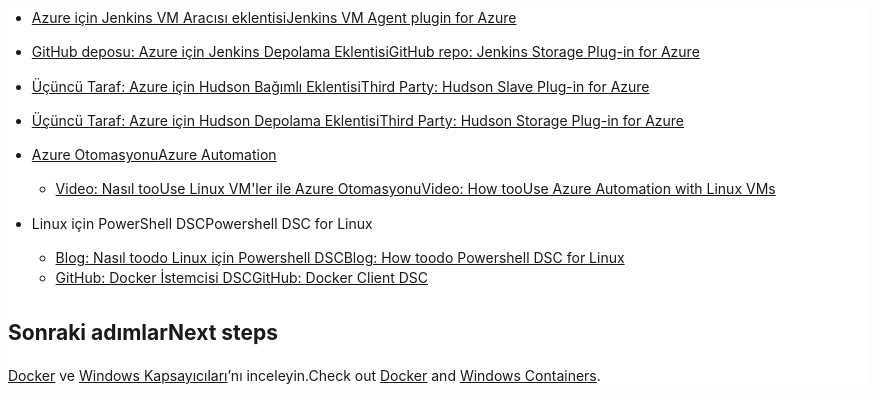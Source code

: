   * [<span data-ttu-id="120c0-265">Azure için Jenkins VM Aracısı eklentisi</span><span class="sxs-lookup"><span data-stu-id="120c0-265">Jenkins VM Agent plugin for Azure</span></span>](https://wiki.jenkins.io/display/JENKINS/Azure+VM+Agents+plugin)
  * [<span data-ttu-id="120c0-266">GitHub deposu: Azure için Jenkins Depolama Eklentisi</span><span class="sxs-lookup"><span data-stu-id="120c0-266">GitHub repo: Jenkins Storage Plug-in for Azure</span></span>](https://github.com/jenkinsci/windows-azure-storage-plugin)
  * [<span data-ttu-id="120c0-267">Üçüncü Taraf: Azure için Hudson Bağımlı Eklentisi</span><span class="sxs-lookup"><span data-stu-id="120c0-267">Third Party: Hudson Slave Plug-in for Azure</span></span>](http://wiki.hudson-ci.org/display/HUDSON/Azure+Slave+Plugin)
  * [<span data-ttu-id="120c0-268">Üçüncü Taraf: Azure için Hudson Depolama Eklentisi</span><span class="sxs-lookup"><span data-stu-id="120c0-268">Third Party: Hudson Storage Plug-in for Azure</span></span>](https://github.com/hudson3-plugins/windows-azure-storage-plugin)
* [<span data-ttu-id="120c0-269">Azure Otomasyonu</span><span class="sxs-lookup"><span data-stu-id="120c0-269">Azure Automation</span></span>](https://azure.microsoft.com/services/automation/)

  * [<span data-ttu-id="120c0-270">Video: Nasıl tooUse Linux VM'ler ile Azure Otomasyonu</span><span class="sxs-lookup"><span data-stu-id="120c0-270">Video: How tooUse Azure Automation with Linux VMs</span></span>](http://channel9.msdn.com/Shows/Azure-Friday/Azure-Automation-104-managing-Linux-and-creating-Modules-with-Joe-Levy)
* <span data-ttu-id="120c0-271">Linux için PowerShell DSC</span><span class="sxs-lookup"><span data-stu-id="120c0-271">Powershell DSC for Linux</span></span>

  * [<span data-ttu-id="120c0-272">Blog: Nasıl toodo Linux için Powershell DSC</span><span class="sxs-lookup"><span data-stu-id="120c0-272">Blog: How toodo Powershell DSC for Linux</span></span>](http://blogs.technet.com/b/privatecloud/archive/2014/05/19/powershell-dsc-for-linux-step-by-step.aspx)
  * [<span data-ttu-id="120c0-273">GitHub: Docker İstemcisi DSC</span><span class="sxs-lookup"><span data-stu-id="120c0-273">GitHub: Docker Client DSC</span></span>](https://github.com/anweiss/DockerClientDSC)

## <a name="next-steps"></a><span data-ttu-id="120c0-274">Sonraki adımlar</span><span class="sxs-lookup"><span data-stu-id="120c0-274">Next steps</span></span>
<span data-ttu-id="120c0-275">[Docker](https://www.docker.com) ve [Windows Kapsayıcıları](https://msdn.microsoft.com/virtualization/windowscontainers/about/about_overview)’nı inceleyin.</span><span class="sxs-lookup"><span data-stu-id="120c0-275">Check out [Docker](https://www.docker.com) and [Windows Containers](https://msdn.microsoft.com/virtualization/windowscontainers/about/about_overview).</span></span>


[microservices]: http://martinfowler.com/articles/microservices.html
[microservice]: http://martinfowler.com/articles/microservices.html

